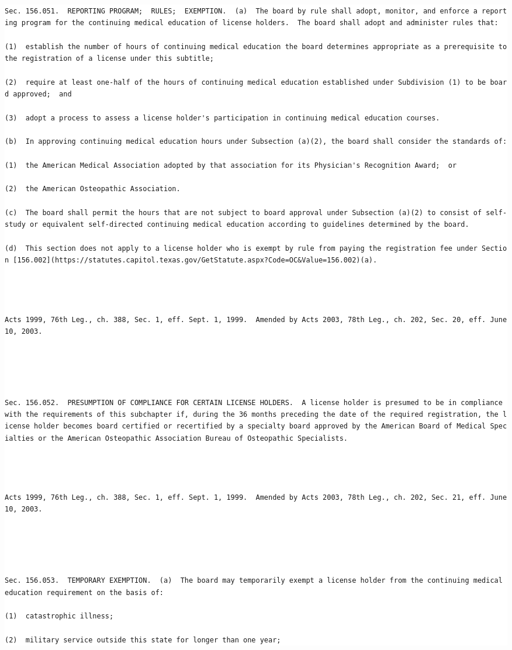       
    
    
    Sec. 156.051.  REPORTING PROGRAM;  RULES;  EXEMPTION.  (a)  The board by rule shall adopt, monitor, and enforce a reporting program for the continuing medical education of license holders.  The board shall adopt and administer rules that:
    
    (1)  establish the number of hours of continuing medical education the board determines appropriate as a prerequisite to the registration of a license under this subtitle;
    
    (2)  require at least one-half of the hours of continuing medical education established under Subdivision (1) to be board approved;  and
    
    (3)  adopt a process to assess a license holder's participation in continuing medical education courses.
    
    (b)  In approving continuing medical education hours under Subsection (a)(2), the board shall consider the standards of:
    
    (1)  the American Medical Association adopted by that association for its Physician's Recognition Award;  or
    
    (2)  the American Osteopathic Association.
    
    (c)  The board shall permit the hours that are not subject to board approval under Subsection (a)(2) to consist of self-study or equivalent self-directed continuing medical education according to guidelines determined by the board.
    
    (d)  This section does not apply to a license holder who is exempt by rule from paying the registration fee under Section [156.002](https://statutes.capitol.texas.gov/GetStatute.aspx?Code=OC&Value=156.002)(a).
    
    
    
    
    Acts 1999, 76th Leg., ch. 388, Sec. 1, eff. Sept. 1, 1999.  Amended by Acts 2003, 78th Leg., ch. 202, Sec. 20, eff. June 10, 2003.
    
    
    
    
    
    Sec. 156.052.  PRESUMPTION OF COMPLIANCE FOR CERTAIN LICENSE HOLDERS.  A license holder is presumed to be in compliance with the requirements of this subchapter if, during the 36 months preceding the date of the required registration, the license holder becomes board certified or recertified by a specialty board approved by the American Board of Medical Specialties or the American Osteopathic Association Bureau of Osteopathic Specialists.
    
    
    
    
    Acts 1999, 76th Leg., ch. 388, Sec. 1, eff. Sept. 1, 1999.  Amended by Acts 2003, 78th Leg., ch. 202, Sec. 21, eff. June 10, 2003.
    
    
    
    
    
    Sec. 156.053.  TEMPORARY EXEMPTION.  (a)  The board may temporarily exempt a license holder from the continuing medical education requirement on the basis of:
    
    (1)  catastrophic illness;
    
    (2)  military service outside this state for longer than one year;
    